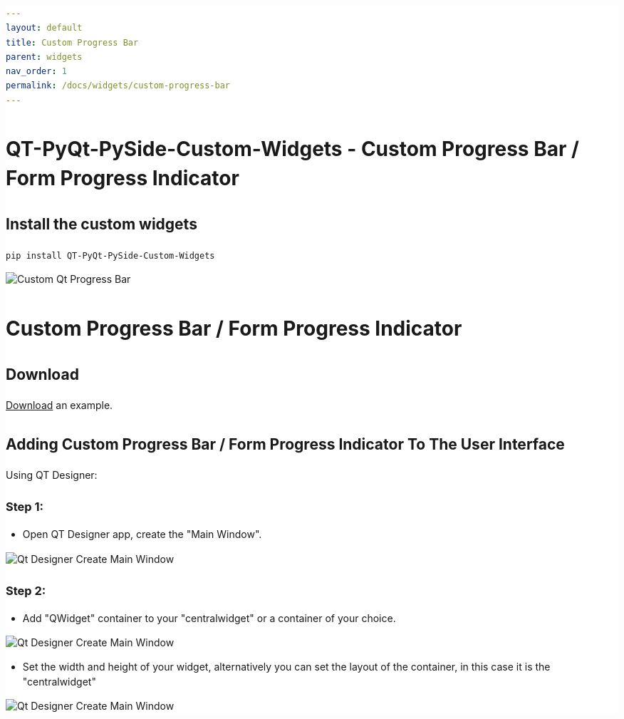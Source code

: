 ```yaml
---
layout: default
title: Custom Progress Bar
parent: widgets
nav_order: 1
permalink: /docs/widgets/custom-progress-bar
---
```


# QT-PyQt-PySide-Custom-Widgets - Custom Progress Bar / Form Progress Indicator

## Install the custom widgets
```
pip install QT-PyQt-PySide-Custom-Widgets

```

![Custom Qt Progress Bar](https://github.com/KhamisiKibet/QT-PyQt-PySide-Custom-Widgets/blob/main/images/progressbar.png?raw=true)

# Custom Progress Bar / Form Progress Indicator

## Download

[Download](https://github.com/KhamisiKibet/QT-PyQt-PySide-Custom-Widgets/tree/main/examples) an example.


## Adding Custom Progress Bar / Form Progress Indicator To The User Interface

Using QT Designer:

### Step 1:
- Open QT Designer app, create the "Main Window".

![Qt Designer Create Main Window](https://github.com/KhamisiKibet/QT-PyQt-PySide-Custom-Widgets/blob/main/images/6.png?raw=true)

### Step 2:
- Add "QWidget" container to your "centralwidget" or a container of your choice.

![Qt Designer Create Main Window](https://github.com/KhamisiKibet/QT-PyQt-PySide-Custom-Widgets/blob/main/images/7.png?raw=true)

- Set the width and height of your widget, alternatively you can set the layout of the container, in this case it is the "centralwidget" 

![Qt Designer Create Main Window](https://github.com/KhamisiKibet/QT-PyQt-PySide-Custom-Widgets/blob/main/images/8.png?raw=true)
